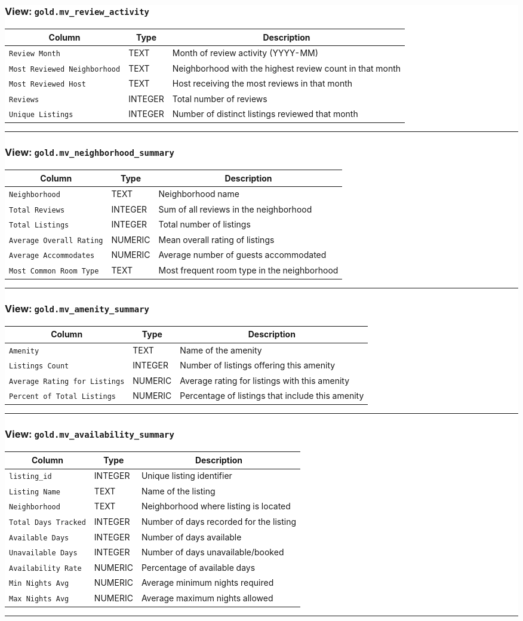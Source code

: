 
### View: `gold.mv_review_activity`
| Column | Type | Description |
|---------|------|-------------|
| `Review Month`| TEXT | Month of review activity (YYYY-MM) |
| `Most Reviewed Neighborhood` | TEXT | Neighborhood with the highest review count in that month |
| `Most Reviewed Host` | TEXT | Host receiving the most reviews in that month |
| `Reviews` | INTEGER | Total number of reviews |
| `Unique Listings` | INTEGER | Number of distinct listings reviewed that month |

---

### View: `gold.mv_neighborhood_summary`
| Column | Type | Description |
|---------|------|-------------|
| `Neighborhood` | TEXT | Neighborhood name |
| `Total Reviews` | INTEGER | Sum of all reviews in the neighborhood |
| `Total Listings` | INTEGER | Total number of listings |
| `Average Overall Rating` | NUMERIC | Mean overall rating of listings |
| `Average Accommodates` | NUMERIC | Average number of guests accommodated |
| `Most Common Room Type` | TEXT | Most frequent room type in the neighborhood |

---

### View: `gold.mv_amenity_summary`
| Column | Type | Description |
|---------|------|-------------|
| `Amenity` | TEXT | Name of the amenity |
| `Listings Count` | INTEGER | Number of listings offering this amenity |
| `Average Rating for Listings` | NUMERIC | Average rating for listings with this amenity |
| `Percent of Total Listings` | NUMERIC | Percentage of listings that include this amenity |

---

### View: `gold.mv_availability_summary`
| Column | Type | Description |
|---------|------|-------------|
| `listing_id` | INTEGER | Unique listing identifier |
| `Listing Name` | TEXT | Name of the listing |
| `Neighborhood` | TEXT | Neighborhood where listing is located |
| `Total Days Tracked` | INTEGER | Number of days recorded for the listing |
| `Available Days` | INTEGER | Number of days available |
| `Unavailable Days` | INTEGER | Number of days unavailable/booked |
| `Availability Rate` | NUMERIC | Percentage of available days |
| `Min Nights Avg` | NUMERIC | Average minimum nights required |
| `Max Nights Avg` | NUMERIC | Average maximum nights allowed |

---